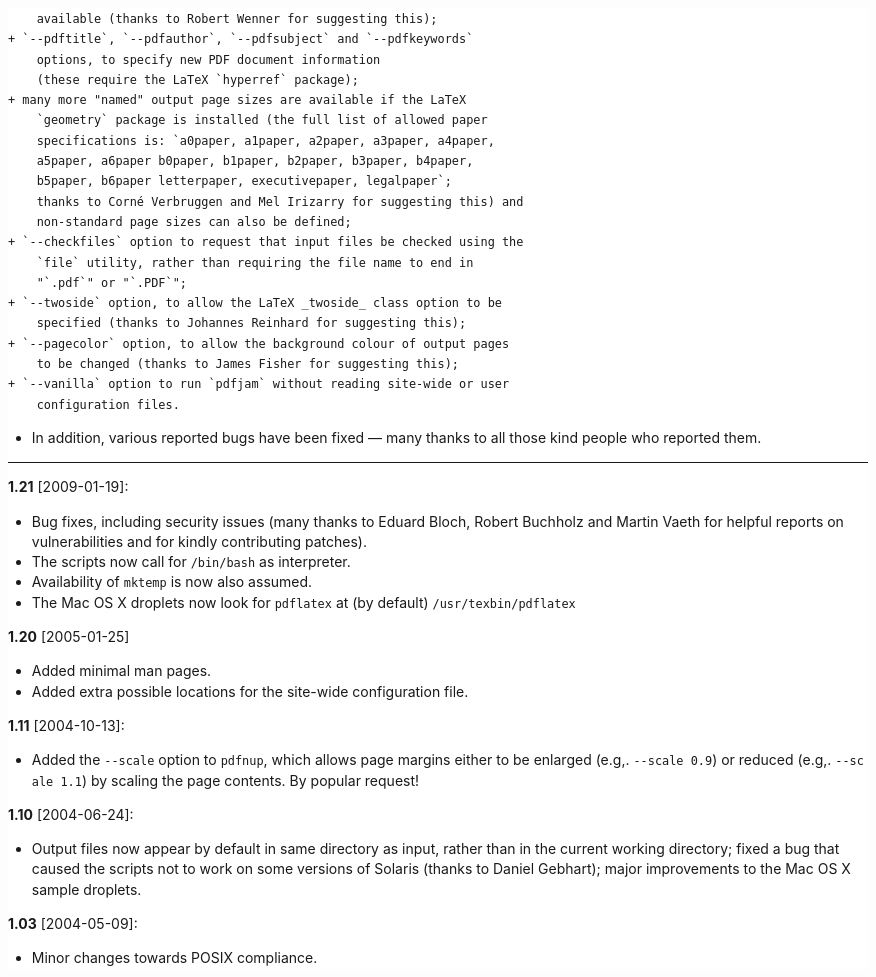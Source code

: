 		available (thanks to Robert Wenner for suggesting this); 
    + `--pdftitle`, `--pdfauthor`, `--pdfsubject` and `--pdfkeywords` 
		options, to specify new PDF document information 
		(these require the LaTeX `hyperref` package); 
    + many more "named" output page sizes are available if the LaTeX 
		`geometry` package is installed (the full list of allowed paper 
		specifications is: `a0paper, a1paper, a2paper, a3paper, a4paper, 
		a5paper, a6paper b0paper, b1paper, b2paper, b3paper, b4paper, 
		b5paper, b6paper letterpaper, executivepaper, legalpaper`; 
		thanks to Corné Verbruggen and Mel Irizarry for suggesting this) and 
		non-standard page sizes can also be defined; 
    + `--checkfiles` option to request that input files be checked using the 
		`file` utility, rather than requiring the file name to end in 
		"`.pdf`" or "`.PDF`"; 
    + `--twoside` option, to allow the LaTeX _twoside_ class option to be 
		specified (thanks to Johannes Reinhard for suggesting this); 
    + `--pagecolor` option, to allow the background colour of output pages 
		to be changed (thanks to James Fisher for suggesting this); 
    + `--vanilla` option to run `pdfjam` without reading site-wide or user 
		configuration files. 
- In addition, various reported bugs have been fixed — many thanks to all 
  those kind people who reported them.

---------------------------------------------------------------
 
**1.21** [2009-01-19]: 
 
- Bug fixes, including security issues (many thanks to Eduard Bloch, 
  Robert Buchholz and Martin Vaeth for helpful reports on vulnerabilities and 
  for kindly contributing patches). 
- The scripts now call for `/bin/bash` as interpreter.
- Availability of `mktemp` is now also assumed. 
- The Mac OS X droplets now look for `pdflatex` at (by default) 
  `/usr/texbin/pdflatex`

**1.20** [2005-01-25]

- Added minimal man pages. 
- Added extra possible locations for the site-wide configuration file. 

**1.11** [2004-10-13]: 
 
- Added the `--scale` option to `pdfnup`, which allows page margins either to 
  be enlarged (e.g,. `--scale 0.9`) or reduced (e.g,. `--scale 1.1`) by 
  scaling the page contents. By popular request!  

**1.10** [2004-06-24]: 
 
- Output files now appear by default in same directory as input, rather than in 
  the current working directory; fixed a bug that caused the scripts not to work 
  on some versions of Solaris (thanks to Daniel Gebhart); major improvements to 
  the Mac OS X sample droplets.

**1.03** [2004-05-09]: 

- Minor changes towards POSIX compliance. 
